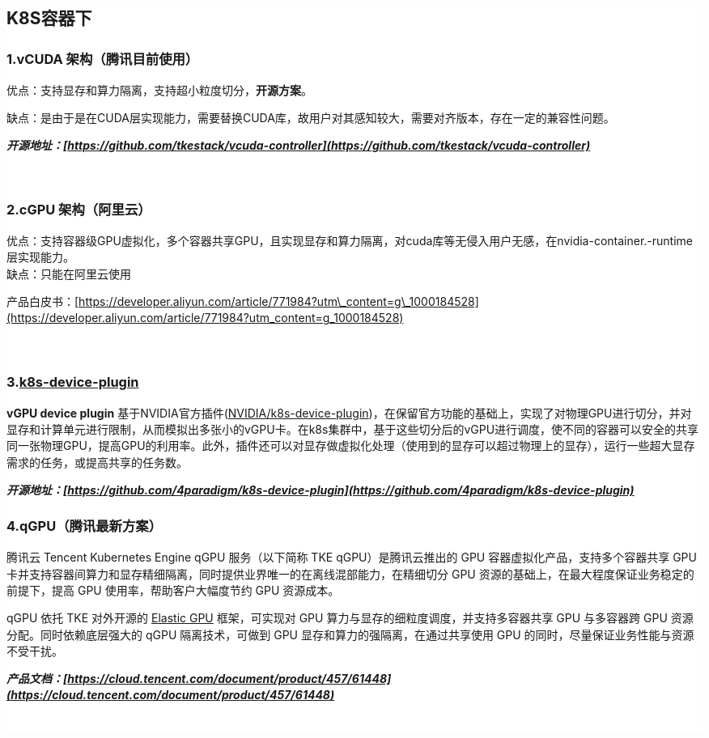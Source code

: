 ## K8S容器下

### 1.vCUDA 架构（腾讯目前使用）

优点：支持显存和算力隔离，支持超小粒度切分，**开源方案**。

缺点：是由于是在CUDA层实现能力，需要替换CUDA库，故用户对其感知较大，需要对齐版本，存在一定的兼容性问题。

**_开源地址：[https://github.com/tkestack/vcuda-controller](https://github.com/tkestack/vcuda-controller)_**

<picture>
    <source srcset="https://s3.catcat.blog/images/2023/09/image-110.avif" type="image/avif">
    <source srcset="https://s3.catcat.blog/images/2023/09/image-110.webp" type="image/webp">
    <img src="https://s3.catcat.blog/images/2023/09/image-110.jpg" alt="" loading="lazy">
</picture>

### 2.cGPU 架构（阿里云）

优点：支持容器级GPU虚拟化，多个容器共享GPU，且实现显存和算力隔离，对cuda库等无侵入用户无感，在nvidia-container.-runtime层实现能力。  
缺点：只能在阿里云使用

产品白皮书：[https://developer.aliyun.com/article/771984?utm\_content=g\_1000184528](https://developer.aliyun.com/article/771984?utm_content=g_1000184528)

<picture>
    <source srcset="https://s3.catcat.blog/images/2023/09/image-109.avif" type="image/avif">
    <source srcset="https://s3.catcat.blog/images/2023/09/image-109.webp" type="image/webp">
    <img src="https://s3.catcat.blog/images/2023/09/image-109.jpg" alt="" loading="lazy">
</picture>

### 3.**[k8s-device-plugin](https://github.com/4paradigm/k8s-device-plugin)**

**vGPU device plugin** 基于NVIDIA官方插件([NVIDIA/k8s-device-plugin](https://github.com/NVIDIA/k8s-device-plugin))，在保留官方功能的基础上，实现了对物理GPU进行切分，并对显存和计算单元进行限制，从而模拟出多张小的vGPU卡。在k8s集群中，基于这些切分后的vGPU进行调度，使不同的容器可以安全的共享同一张物理GPU，提高GPU的利用率。此外，插件还可以对显存做虚拟化处理（使用到的显存可以超过物理上的显存），运行一些超大显存需求的任务，或提高共享的任务数。

**_开源地址：[https://github.com/4paradigm/k8s-device-plugin](https://github.com/4paradigm/k8s-device-plugin)_**

### 4.qGPU（腾讯最新方案）

腾讯云 Tencent Kubernetes Engine qGPU 服务（以下简称 TKE qGPU）是腾讯云推出的 GPU 容器虚拟化产品，支持多个容器共享 GPU 卡并支持容器间算力和显存精细隔离，同时提供业界唯一的在离线混部能力，在精细切分 GPU 资源的基础上，在最大程度保证业务稳定的前提下，提高 GPU 使用率，帮助客户大幅度节约 GPU 资源成本。

qGPU 依托 TKE 对外开源的 [Elastic GPU](https://github.com/elastic-ai/elastic-gpu) 框架，可实现对 GPU 算力与显存的细粒度调度，并支持多容器共享 GPU 与多容器跨 GPU 资源分配。同时依赖底层强大的 qGPU 隔离技术，可做到 GPU 显存和算力的强隔离，在通过共享使用 GPU 的同时，尽量保证业务性能与资源不受干扰。

**_产品文档：[https://cloud.tencent.com/document/product/457/61448](https://cloud.tencent.com/document/product/457/61448)_**

<picture>
    <source srcset="https://s3.catcat.blog/images/2023/09/image-111-1024x787.avif" type="image/avif">
    <source srcset="https://s3.catcat.blog/images/2023/09/image-111-1024x787.webp" type="image/webp">
    <img src="https://s3.catcat.blog/images/2023/09/image-111-1024x787.jpg" alt="" loading="lazy">
</picture>
